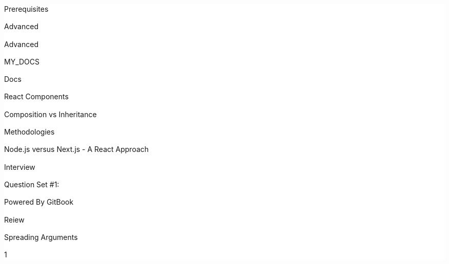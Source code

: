 <a href="prerequisites/prerequisites.html" class="css-4rbku5 css-1dbjc4n r-1awozwy r-42olwf r-rs99b7 r-1loqt21 r-18u37iz r-15ysp7h r-ymttw5 r-1otgn73 r-1i6wzkk r-lrvibr"></a>

Prerequisites

Advanced

<a href="advanced/advanced.html" class="css-4rbku5 css-1dbjc4n r-1awozwy r-42olwf r-rs99b7 r-1loqt21 r-18u37iz r-15ysp7h r-ymttw5 r-1otgn73 r-1i6wzkk r-lrvibr"></a>

Advanced

MY\_DOCS

<a href="my_docs/docs.html" class="css-4rbku5 css-1dbjc4n r-1awozwy r-42olwf r-rs99b7 r-1loqt21 r-18u37iz r-15ysp7h r-ymttw5 r-1otgn73 r-1i6wzkk r-lrvibr"></a>

Docs

<a href="my_docs/react-components.html" class="css-4rbku5 css-1dbjc4n r-1awozwy r-42olwf r-rs99b7 r-1loqt21 r-18u37iz r-15ysp7h r-ymttw5 r-1otgn73 r-1i6wzkk r-lrvibr"></a>

React Components

<a href="my_docs/composition-vs-inheritance.html" class="css-4rbku5 css-1dbjc4n r-1awozwy r-42olwf r-rs99b7 r-1loqt21 r-18u37iz r-15ysp7h r-ymttw5 r-1otgn73 r-1i6wzkk r-lrvibr"></a>

Composition vs Inheritance

Methodologies

<a href="methodologies/node.js-versus-next.js-a-react-approach.html" class="css-4rbku5 css-1dbjc4n r-1awozwy r-42olwf r-rs99b7 r-1loqt21 r-18u37iz r-15ysp7h r-ymttw5 r-1otgn73 r-1i6wzkk r-lrvibr"></a>

Node.js versus Next.js - A React Approach

Interview

<a href="interview/question-set-1.html" class="css-4rbku5 css-1dbjc4n r-1awozwy r-42olwf r-rs99b7 r-1loqt21 r-18u37iz r-15ysp7h r-ymttw5 r-1otgn73 r-1i6wzkk r-lrvibr"></a>

Question Set \#1:

Powered By <span class="css-901oao css-16my406 r-b88u0q">GitBook</span>

Reiew

<span data-key="09dbf064340944d9b68b31e09988411e"><span data-offset-key="09dbf064340944d9b68b31e09988411e:0"><span class="css-901oao css-16my406 r-b88u0q">Spreading Arguments</span></span></span>

1
